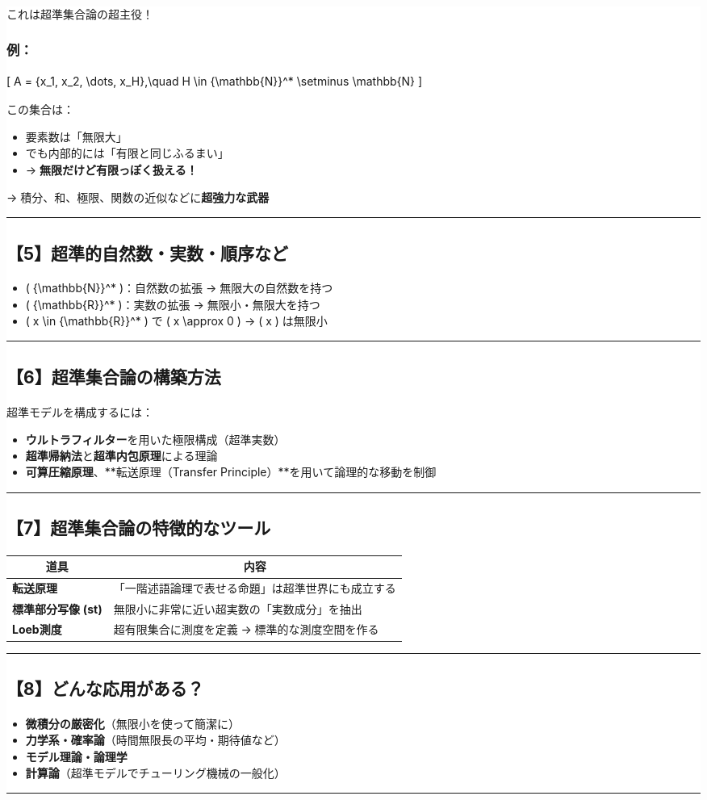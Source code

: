 これは超準集合論の超主役！

### 例：
\[
A = \{x_1, x_2, \dots, x_H\},\quad H \in {\mathbb{N}}^* \setminus \mathbb{N}
\]

この集合は：

- 要素数は「無限大」
- でも内部的には「有限と同じふるまい」
- → **無限だけど有限っぽく扱える！**

→ 積分、和、極限、関数の近似などに**超強力な武器**

---

## 【5】超準的自然数・実数・順序など

- \( {\mathbb{N}}^* \)：自然数の拡張 → 無限大の自然数を持つ
- \( {\mathbb{R}}^* \)：実数の拡張 → 無限小・無限大を持つ
- \( x \in {\mathbb{R}}^* \) で \( x \approx 0 \) → \( x \) は無限小

---

## 【6】超準集合論の構築方法

超準モデルを構成するには：

- **ウルトラフィルター**を用いた極限構成（超準実数）
- **超準帰納法**と**超準内包原理**による理論
- **可算圧縮原理**、**転送原理（Transfer Principle）**を用いて論理的な移動を制御

---

## 【7】超準集合論の特徴的なツール

| 道具 | 内容 |
|------|------|
| **転送原理** | 「一階述語論理で表せる命題」は超準世界にも成立する |
| **標準部分写像 (st)** | 無限小に非常に近い超実数の「実数成分」を抽出 |
| **Loeb測度** | 超有限集合に測度を定義 → 標準的な測度空間を作る |

---

## 【8】どんな応用がある？

- **微積分の厳密化**（無限小を使って簡潔に）
- **力学系・確率論**（時間無限長の平均・期待値など）
- **モデル理論・論理学**
- **計算論**（超準モデルでチューリング機械の一般化）

---